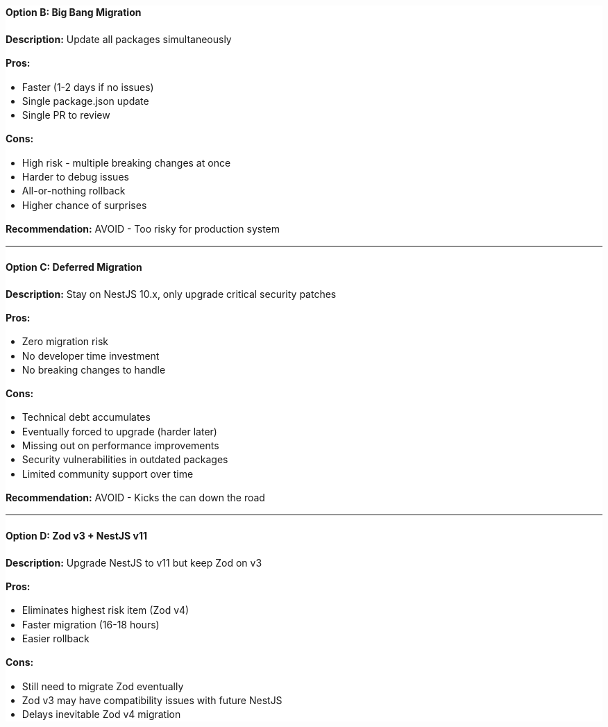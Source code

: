 #### Option B: Big Bang Migration

**Description:** Update all packages simultaneously

**Pros:**

- Faster (1-2 days if no issues)
- Single package.json update
- Single PR to review

**Cons:**

- High risk - multiple breaking changes at once
- Harder to debug issues
- All-or-nothing rollback
- Higher chance of surprises

**Recommendation:** AVOID - Too risky for production system

---

#### Option C: Deferred Migration

**Description:** Stay on NestJS 10.x, only upgrade critical security patches

**Pros:**

- Zero migration risk
- No developer time investment
- No breaking changes to handle

**Cons:**

- Technical debt accumulates
- Eventually forced to upgrade (harder later)
- Missing out on performance improvements
- Security vulnerabilities in outdated packages
- Limited community support over time

**Recommendation:** AVOID - Kicks the can down the road

---

#### Option D: Zod v3 + NestJS v11

**Description:** Upgrade NestJS to v11 but keep Zod on v3

**Pros:**

- Eliminates highest risk item (Zod v4)
- Faster migration (16-18 hours)
- Easier rollback

**Cons:**

- Still need to migrate Zod eventually
- Zod v3 may have compatibility issues with future NestJS
- Delays inevitable Zod v4 migration
